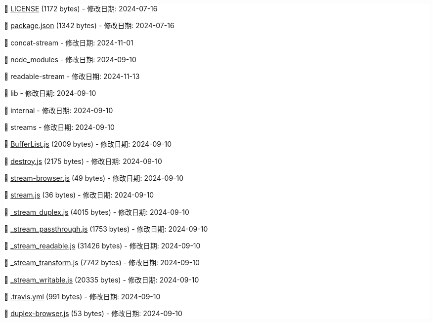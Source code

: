 📄 [LICENSE](file:///D:/%E6%80%9D%E6%BA%90%E4%B8%BB%E5%BA%93/data/plugins/SACAssetsManager/node_modules/compression/LICENSE) (1172 bytes) - 修改日期: 2024-07-16

📄 [package.json](file:///D:/%E6%80%9D%E6%BA%90%E4%B8%BB%E5%BA%93/data/plugins/SACAssetsManager/node_modules/compression/package.json) (1342 bytes) - 修改日期: 2024-07-16

📁 concat-stream - 修改日期: 2024-11-01

📁 node_modules - 修改日期: 2024-09-10

📁 readable-stream - 修改日期: 2024-11-13

📁 lib - 修改日期: 2024-09-10

📁 internal - 修改日期: 2024-09-10

📁 streams - 修改日期: 2024-09-10

📄 [BufferList.js](file:///D:/%E6%80%9D%E6%BA%90%E4%B8%BB%E5%BA%93/data/plugins/SACAssetsManager/node_modules/concat-stream/node_modules/readable-stream/lib/internal/streams/BufferList.js) (2009 bytes) - 修改日期: 2024-09-10

📄 [destroy.js](file:///D:/%E6%80%9D%E6%BA%90%E4%B8%BB%E5%BA%93/data/plugins/SACAssetsManager/node_modules/concat-stream/node_modules/readable-stream/lib/internal/streams/destroy.js) (2175 bytes) - 修改日期: 2024-09-10

📄 [stream-browser.js](file:///D:/%E6%80%9D%E6%BA%90%E4%B8%BB%E5%BA%93/data/plugins/SACAssetsManager/node_modules/concat-stream/node_modules/readable-stream/lib/internal/streams/stream-browser.js) (49 bytes) - 修改日期: 2024-09-10

📄 [stream.js](file:///D:/%E6%80%9D%E6%BA%90%E4%B8%BB%E5%BA%93/data/plugins/SACAssetsManager/node_modules/concat-stream/node_modules/readable-stream/lib/internal/streams/stream.js) (36 bytes) - 修改日期: 2024-09-10

📄 [_stream_duplex.js](file:///D:/%E6%80%9D%E6%BA%90%E4%B8%BB%E5%BA%93/data/plugins/SACAssetsManager/node_modules/concat-stream/node_modules/readable-stream/lib/_stream_duplex.js) (4015 bytes) - 修改日期: 2024-09-10

📄 [_stream_passthrough.js](file:///D:/%E6%80%9D%E6%BA%90%E4%B8%BB%E5%BA%93/data/plugins/SACAssetsManager/node_modules/concat-stream/node_modules/readable-stream/lib/_stream_passthrough.js) (1753 bytes) - 修改日期: 2024-09-10

📄 [_stream_readable.js](file:///D:/%E6%80%9D%E6%BA%90%E4%B8%BB%E5%BA%93/data/plugins/SACAssetsManager/node_modules/concat-stream/node_modules/readable-stream/lib/_stream_readable.js) (31426 bytes) - 修改日期: 2024-09-10

📄 [_stream_transform.js](file:///D:/%E6%80%9D%E6%BA%90%E4%B8%BB%E5%BA%93/data/plugins/SACAssetsManager/node_modules/concat-stream/node_modules/readable-stream/lib/_stream_transform.js) (7742 bytes) - 修改日期: 2024-09-10

📄 [_stream_writable.js](file:///D:/%E6%80%9D%E6%BA%90%E4%B8%BB%E5%BA%93/data/plugins/SACAssetsManager/node_modules/concat-stream/node_modules/readable-stream/lib/_stream_writable.js) (20335 bytes) - 修改日期: 2024-09-10

📄 [.travis.yml](file:///D:/%E6%80%9D%E6%BA%90%E4%B8%BB%E5%BA%93/data/plugins/SACAssetsManager/node_modules/concat-stream/node_modules/readable-stream/.travis.yml) (991 bytes) - 修改日期: 2024-09-10

📄 [duplex-browser.js](file:///D:/%E6%80%9D%E6%BA%90%E4%B8%BB%E5%BA%93/data/plugins/SACAssetsManager/node_modules/concat-stream/node_modules/readable-stream/duplex-browser.js) (53 bytes) - 修改日期: 2024-09-10
